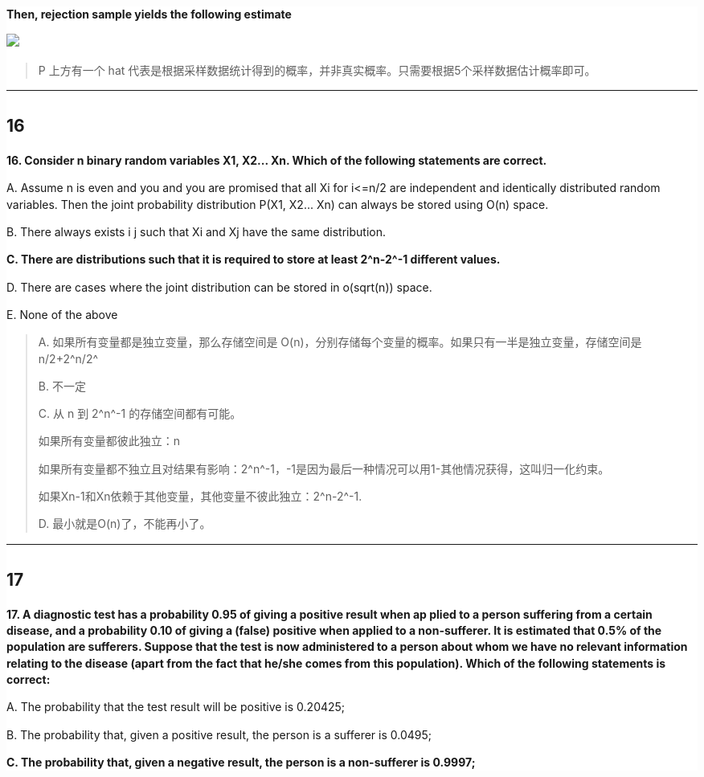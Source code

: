 **Then, rejection sample yields the following estimate**

![ ](https://raw.githubusercontent.com/Jingqing3948/FigureBed/main/mdImages/202412262320311.png)

> P 上方有一个 hat 代表是根据采样数据统计得到的概率，并非真实概率。只需要根据5个采样数据估计概率即可。

---

## 16

**16. Consider n binary random variables X1, X2... Xn. Which of the following  statements are correct.**

A. Assume n is even and you and you are promised that all Xi for i<=n/2 are independent and identically distributed random variables. Then the joint probability distribution P(X1, X2... Xn) can always be stored using O(n) space. 

B. There always exists i j such that Xi and Xj have the same distribution. 

**C. There are distributions such that it is required to store at least 2^n-2^-1 different values.** 

D. There are cases where the joint distribution can be stored in o(sqrt(n)) space. 

E. None of the above

> A. 如果所有变量都是独立变量，那么存储空间是 O(n)，分别存储每个变量的概率。如果只有一半是独立变量，存储空间是n/2+2^n/2^
>
> B. 不一定
>
> C. 从 n 到 2^n^-1 的存储空间都有可能。
>
> 如果所有变量都彼此独立：n
>
> 如果所有变量都不独立且对结果有影响：2^n^-1，-1是因为最后一种情况可以用1-其他情况获得，这叫归一化约束。
>
> 如果Xn-1和Xn依赖于其他变量，其他变量不彼此独立：2^n-2^-1.
>
> D. 最小就是O(n)了，不能再小了。

---

## 17

**17. A diagnostic test has a probability 0.95 of giving a positive result when ap plied to a person suffering from a certain disease, and a probability 0.10 of giving a (false) positive when applied to a non-sufferer. It is estimated that 0.5% of the population are sufferers. Suppose that the test is now administered to a person about whom we have no relevant information relating to the disease (apart from the fact that he/she comes from this population). Which of the following statements is correct:**

 A. The probability that the test result will be positive is 0.20425; 

B. The probability that, given a positive result, the person is a sufferer is 0.0495; 

**C. The probability that, given a negative result, the person is a non-sufferer is 0.9997;** 
